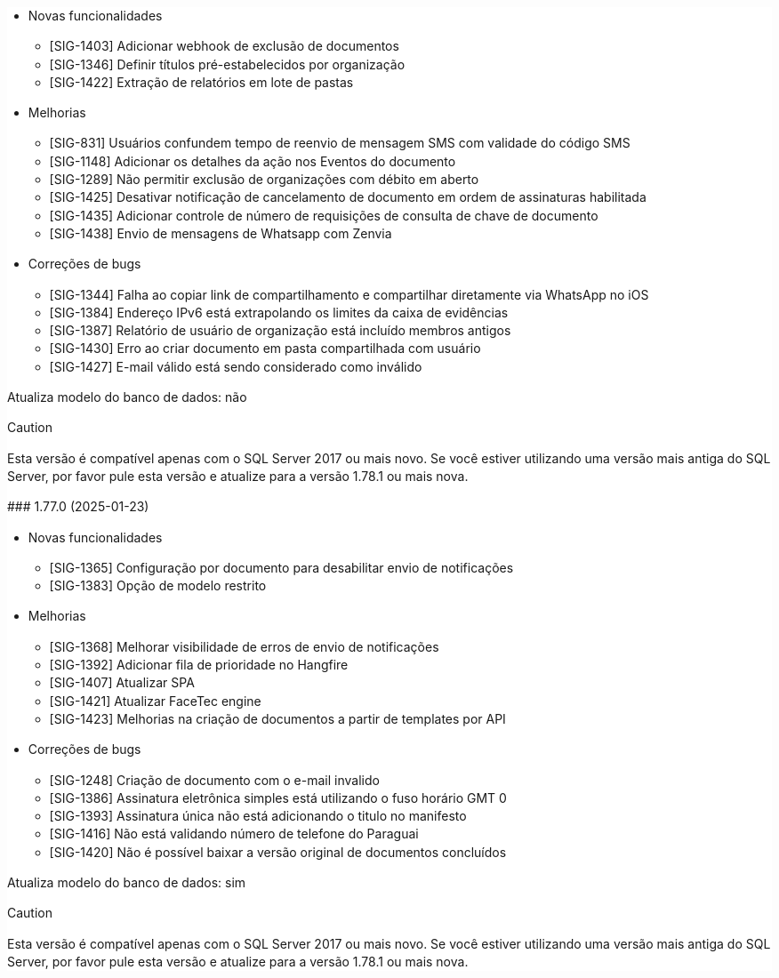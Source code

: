 * Novas funcionalidades
  * [SIG-1403] Adicionar webhook de exclusão de documentos
  * [SIG-1346] Definir títulos pré-estabelecidos por organização
  * [SIG-1422] Extração de relatórios em lote de pastas

* Melhorias
  * [SIG-831] Usuários confundem tempo de reenvio de mensagem SMS com validade do código SMS
  * [SIG-1148] Adicionar os detalhes da ação nos Eventos do documento
  * [SIG-1289] Não permitir exclusão de organizações com débito em aberto
  * [SIG-1425] Desativar notificação de cancelamento de documento em ordem de assinaturas habilitada
  * [SIG-1435] Adicionar controle de número de requisições de consulta de chave de documento
  * [SIG-1438] Envio de mensagens de Whatsapp com Zenvia

* Correções de bugs
  * [SIG-1344] Falha ao copiar link de compartilhamento e compartilhar diretamente via WhatsApp no iOS
  * [SIG-1384] Endereço IPv6 está extrapolando os limites da caixa de evidências
  * [SIG-1387] Relatório de usuário de organização está incluído membros antigos 
  * [SIG-1430] Erro ao criar documento em pasta compartilhada com usuário
  * [SIG-1427] E-mail válido está sendo considerado como inválido

Atualiza modelo do banco de dados: não

> [!CAUTION]
> Esta versão é compatível apenas com o SQL Server 2017 ou mais novo. Se você estiver utilizando uma versão mais antiga do SQL Server, por favor pule esta versão
> e atualize para a versão 1.78.1 ou mais nova.

<a name="v1-77-0" />
### 1.77.0 (2025-01-23)

* Novas funcionalidades
  * [SIG-1365] Configuração por documento para desabilitar envio de notificações
  * [SIG-1383] Opção de modelo restrito

* Melhorias
  * [SIG-1368] Melhorar visibilidade de erros de envio de notificações
  * [SIG-1392] Adicionar fila de prioridade no Hangfire
  * [SIG-1407] Atualizar SPA
  * [SIG-1421] Atualizar FaceTec engine
  * [SIG-1423] Melhorias na criação de documentos a partir de templates por API

* Correções de bugs
  * [SIG-1248] Criação de documento com o e-mail invalido
  * [SIG-1386] Assinatura eletrônica simples está utilizando o fuso horário GMT 0
  * [SIG-1393] Assinatura única não está adicionando o titulo no manifesto
  * [SIG-1416] Não está validando número de telefone do Paraguai
  * [SIG-1420] Não é possível baixar a versão original de documentos concluídos

Atualiza modelo do banco de dados: sim

> [!CAUTION]
> Esta versão é compatível apenas com o SQL Server 2017 ou mais novo. Se você estiver utilizando uma versão mais antiga do SQL Server, por favor pule esta versão
> e atualize para a versão 1.78.1 ou mais nova.
